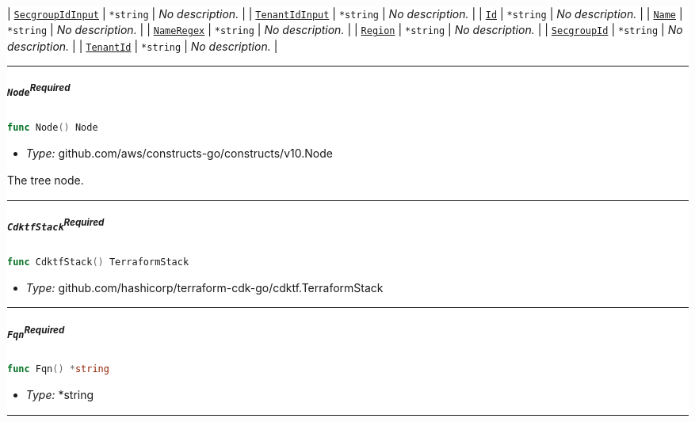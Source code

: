 | <code><a href="#@cdktf/provider-opentelekomcloud.dataOpentelekomcloudNetworkingSecgroupV2.DataOpentelekomcloudNetworkingSecgroupV2.property.secgroupIdInput">SecgroupIdInput</a></code> | <code>*string</code> | *No description.* |
| <code><a href="#@cdktf/provider-opentelekomcloud.dataOpentelekomcloudNetworkingSecgroupV2.DataOpentelekomcloudNetworkingSecgroupV2.property.tenantIdInput">TenantIdInput</a></code> | <code>*string</code> | *No description.* |
| <code><a href="#@cdktf/provider-opentelekomcloud.dataOpentelekomcloudNetworkingSecgroupV2.DataOpentelekomcloudNetworkingSecgroupV2.property.id">Id</a></code> | <code>*string</code> | *No description.* |
| <code><a href="#@cdktf/provider-opentelekomcloud.dataOpentelekomcloudNetworkingSecgroupV2.DataOpentelekomcloudNetworkingSecgroupV2.property.name">Name</a></code> | <code>*string</code> | *No description.* |
| <code><a href="#@cdktf/provider-opentelekomcloud.dataOpentelekomcloudNetworkingSecgroupV2.DataOpentelekomcloudNetworkingSecgroupV2.property.nameRegex">NameRegex</a></code> | <code>*string</code> | *No description.* |
| <code><a href="#@cdktf/provider-opentelekomcloud.dataOpentelekomcloudNetworkingSecgroupV2.DataOpentelekomcloudNetworkingSecgroupV2.property.region">Region</a></code> | <code>*string</code> | *No description.* |
| <code><a href="#@cdktf/provider-opentelekomcloud.dataOpentelekomcloudNetworkingSecgroupV2.DataOpentelekomcloudNetworkingSecgroupV2.property.secgroupId">SecgroupId</a></code> | <code>*string</code> | *No description.* |
| <code><a href="#@cdktf/provider-opentelekomcloud.dataOpentelekomcloudNetworkingSecgroupV2.DataOpentelekomcloudNetworkingSecgroupV2.property.tenantId">TenantId</a></code> | <code>*string</code> | *No description.* |

---

##### `Node`<sup>Required</sup> <a name="Node" id="@cdktf/provider-opentelekomcloud.dataOpentelekomcloudNetworkingSecgroupV2.DataOpentelekomcloudNetworkingSecgroupV2.property.node"></a>

```go
func Node() Node
```

- *Type:* github.com/aws/constructs-go/constructs/v10.Node

The tree node.

---

##### `CdktfStack`<sup>Required</sup> <a name="CdktfStack" id="@cdktf/provider-opentelekomcloud.dataOpentelekomcloudNetworkingSecgroupV2.DataOpentelekomcloudNetworkingSecgroupV2.property.cdktfStack"></a>

```go
func CdktfStack() TerraformStack
```

- *Type:* github.com/hashicorp/terraform-cdk-go/cdktf.TerraformStack

---

##### `Fqn`<sup>Required</sup> <a name="Fqn" id="@cdktf/provider-opentelekomcloud.dataOpentelekomcloudNetworkingSecgroupV2.DataOpentelekomcloudNetworkingSecgroupV2.property.fqn"></a>

```go
func Fqn() *string
```

- *Type:* *string

---
